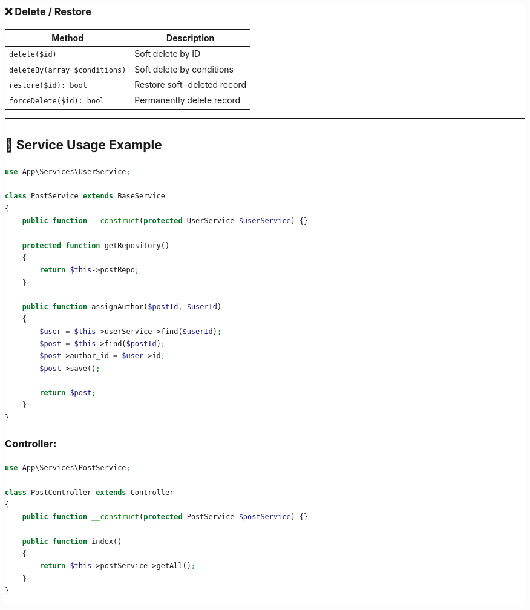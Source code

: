 ### ❌ Delete / Restore

| Method | Description |
|--------|-------------|
| `delete($id)` | Soft delete by ID |
| `deleteBy(array $conditions)` | Soft delete by conditions |
| `restore($id): bool` | Restore soft-deleted record |
| `forceDelete($id): bool` | Permanently delete record |

---

<h2 id="service-usage-example">🧠 Service Usage Example</h2>

```php
use App\Services\UserService;

class PostService extends BaseService
{
    public function __construct(protected UserService $userService) {}

    protected function getRepository()
    {
        return $this->postRepo;
    }

    public function assignAuthor($postId, $userId)
    {
        $user = $this->userService->find($userId);
        $post = $this->find($postId);
        $post->author_id = $user->id;
        $post->save();

        return $post;
    }
}
```

### Controller:

```php
use App\Services\PostService;

class PostController extends Controller
{
    public function __construct(protected PostService $postService) {}

    public function index()
    {
        return $this->postService->getAll();
    }
}
```

---